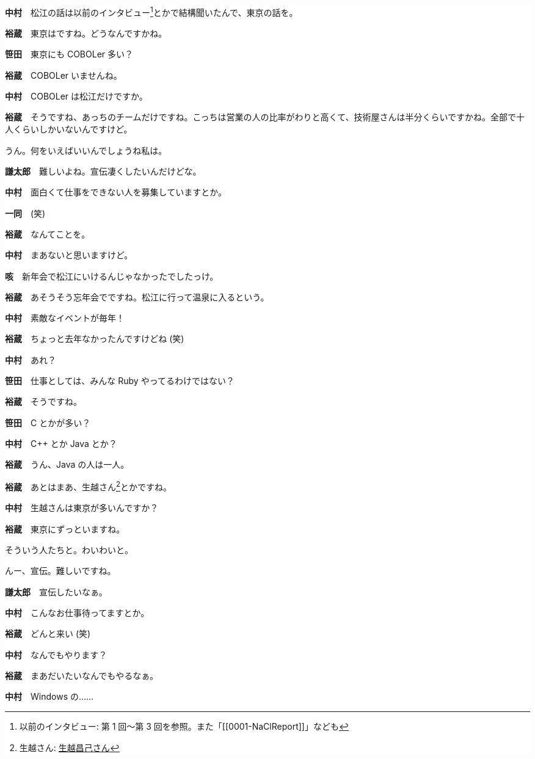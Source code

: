 __中村__　松江の話は以前のインタビュー[^7]とかで結構聞いたんで、東京の話を。

__裕蔵__　東京はですね。どうなんですかね。

__笹田__　東京にも COBOLer 多い？

__裕蔵__　COBOLer いませんね。

__中村__　COBOLer は松江だけですか。

__裕蔵__　そうですね、あっちのチームだけですね。こっちは営業の人の比率がわりと高くて、技術屋さんは半分くらいですかね。全部で十人くらいしかいないんですけど。

うん。何をいえばいいんでしょうね私は。

__謙太郎__　難しいよね。宣伝凄くしたいんだけどな。

__中村__　面白くて仕事をできない人を募集していますとか。

__一同__　(笑)

__裕蔵__　なんてことを。

__中村__　まあないと思いますけど。

__咳__　新年会で松江にいけるんじゃなかったでしたっけ。

__裕蔵__　あそうそう忘年会でですね。松江に行って温泉に入るという。

__中村__　素敵なイベントが毎年！

__裕蔵__　ちょっと去年なかったんですけどね (笑)

__中村__　あれ？

__笹田__　仕事としては、みんな Ruby やってるわけではない？

__裕蔵__　そうですね。

__笹田__　C とかが多い？

__中村__　C++ とか Java とか？

__裕蔵__　うん、Java の人は一人。

__裕蔵__　あとはまあ、生越さん[^8]とかですね。

__中村__　生越さんは東京が多いんですか？

__裕蔵__　東京にずっといますね。

そういう人たちと。わいわいと。

んー、宣伝。難しいですね。

__謙太郎__　宣伝したいなぁ。

__中村__　こんなお仕事待ってますとか。

__裕蔵__　どんと来い (笑)

__中村__　なんでもやります？

__裕蔵__　まあだいたいなんでもやるなぁ。

__中村__　Windows の……


[^1]: 20Q: [[http://www.itmedia.co.jp/news/articles/0511/25/news038.html]]
[^2]: Minsky: 1927 - 存命。著書 "Perceptrons" などで著名な人工知能研究の第一人者
[^3]: 力学系: 結局、力学系ってなんだったんでしょうね
[^4]: LL: [Lightweight Language Day and Night (LLDN)](http://ll.jus.or.jp/2005/)
[^5]: 羽のロゴ: LLDN のロゴ
[^6]: NaCl さん: 裕蔵さんはネットワーク応用技術研究所の東京支社勤務
[^7]: 以前のインタビュー: 第 1 回〜第 3 回を参照。また「[[0001-NaClReport]]」なども
[^8]: 生越さん: [生越昌己さん](http://www.nurs.or.jp/~ogochan/exdoc.cgi?view&oid=index.ddoc)
[^9]: 麻雀: [セガネットワーク対戦麻雀 MJ2](http://www.sega-mj.com/)
[^10]: jus: [日本UNIXユーザ会](http://www.jus.or.jp/)
[^11]: イギリス: David Alan Blackは http://www.brayden.org/twiki/bin/view/Software/RubyNotes から http://pirate.shu.edu/~blackdav/ に辿るとニュージャージーのSeton Hall University http://www.shu.edu/visiting/index.cfm に居たようです。合ってる？
[^12]: DHH: David Heinemeier Hansson。Rails の人
[^13]: USAGI(UniverSAl playGround for Ipv6) Project: http://www.linux-ipv6.org/